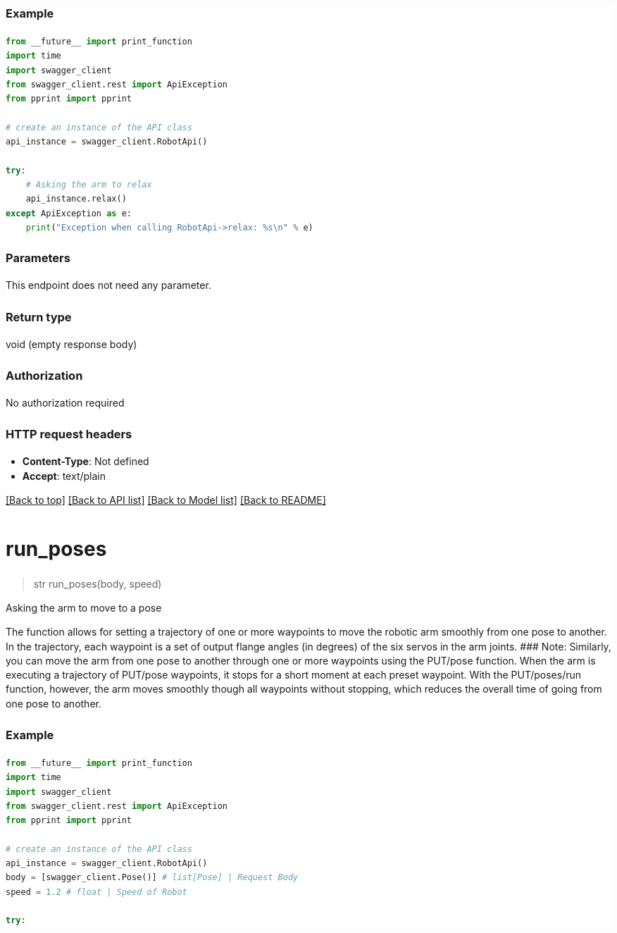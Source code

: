 ### Example
```python
from __future__ import print_function
import time
import swagger_client
from swagger_client.rest import ApiException
from pprint import pprint

# create an instance of the API class
api_instance = swagger_client.RobotApi()

try:
    # Asking the arm to relax
    api_instance.relax()
except ApiException as e:
    print("Exception when calling RobotApi->relax: %s\n" % e)
```

### Parameters
This endpoint does not need any parameter.

### Return type

void (empty response body)

### Authorization

No authorization required

### HTTP request headers

 - **Content-Type**: Not defined
 - **Accept**: text/plain

[[Back to top]](#) [[Back to API list]](../README.md#documentation-for-api-endpoints) [[Back to Model list]](../README.md#documentation-for-models) [[Back to README]](../README.md)

# **run_poses**
> str run_poses(body, speed)

Asking the arm to move to a pose

The function allows for setting a trajectory of one or more waypoints to move the robotic arm smoothly from one pose to another. In the trajectory, each waypoint is a set of output flange angles (in degrees) of the six servos in the arm joints. ### Note: Similarly, you can move the arm from one pose to another through one or more waypoints using the PUT/pose function. When the arm is executing a trajectory of PUT/pose waypoints, it stops for a short moment at each preset waypoint. With the PUT/poses/run function, however, the arm moves smoothly though all waypoints without stopping, which reduces the overall time of going from one pose to another.

### Example
```python
from __future__ import print_function
import time
import swagger_client
from swagger_client.rest import ApiException
from pprint import pprint

# create an instance of the API class
api_instance = swagger_client.RobotApi()
body = [swagger_client.Pose()] # list[Pose] | Request Body
speed = 1.2 # float | Speed of Robot

try:
```